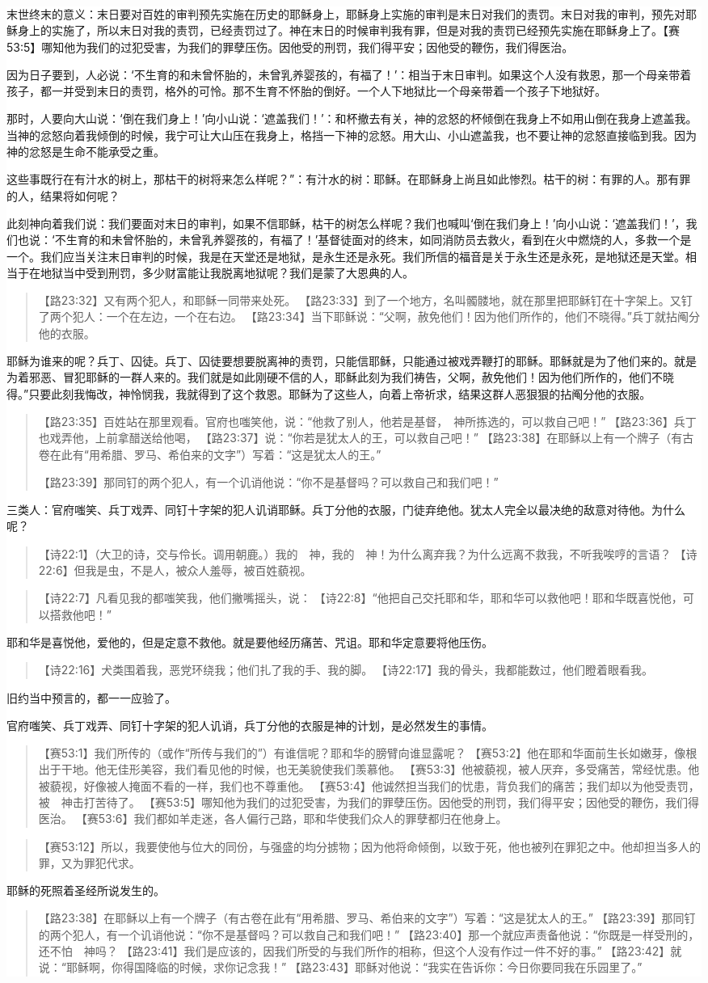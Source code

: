 末世终末的意义：末日要对百姓的审判预先实施在历史的耶稣身上，耶稣身上实施的审判是末日对我们的责罚。末日对我的审判，预先对耶稣身上的实施了，所以末日对我的责罚，已经责罚过了。神在末日的时候审判我有罪，但是对我的责罚已经预先实施在耶稣身上了。【赛53:5】哪知他为我们的过犯受害，为我们的罪孽压伤。因他受的刑罚，我们得平安；因他受的鞭伤，我们得医治。

因为日子要到，人必说：‘不生育的和未曾怀胎的，未曾乳养婴孩的，有福了！’：相当于末日审判。如果这个人没有救恩，那一个母亲带着孩子，都一并受到末日的责罚，格外的可怜。那不生育不怀胎的倒好。一个人下地狱比一个母亲带着一个孩子下地狱好。

那时，人要向大山说：‘倒在我们身上！’向小山说：‘遮盖我们！’：和杯撤去有关，神的忿怒的杯倾倒在我身上不如用山倒在我身上遮盖我。当神的忿怒向着我倾倒的时候，我宁可让大山压在我身上，格挡一下神的忿怒。用大山、小山遮盖我，也不要让神的忿怒直接临到我。因为神的忿怒是生命不能承受之重。

这些事既行在有汁水的树上，那枯干的树将来怎么样呢？”：有汁水的树：耶稣。在耶稣身上尚且如此惨烈。枯干的树：有罪的人。那有罪的人，结果将如何呢？

此刻神向着我们说：我们要面对末日的审判，如果不信耶稣，枯干的树怎么样呢？我们也喊叫‘倒在我们身上！’向小山说：‘遮盖我们！’，我们也说：‘不生育的和未曾怀胎的，未曾乳养婴孩的，有福了！’基督徒面对的终末，如同消防员去救火，看到在火中燃烧的人，多救一个是一个。我们应当关注末日审判的时候，我是在天堂还是地狱，是永生还是永死。我们所信的福音是关于永生还是永死，是地狱还是天堂。相当于在地狱当中受到刑罚，多少财富能让我脱离地狱呢？我们是蒙了大恩典的人。

> 【路23:32】又有两个犯人，和耶稣一同带来处死。
> 【路23:33】到了一个地方，名叫髑髅地，就在那里把耶稣钉在十字架上。又钉了两个犯人：一个在左边，一个在右边。
> 【路23:34】当下耶稣说：“父啊，赦免他们！因为他们所作的，他们不晓得。”兵丁就拈阄分他的衣服。

耶稣为谁来的呢？兵丁、囚徒。兵丁、囚徒要想要脱离神的责罚，只能信耶稣，只能通过被戏弄鞭打的耶稣。耶稣就是为了他们来的。就是为着邪恶、冒犯耶稣的一群人来的。我们就是如此刚硬不信的人，耶稣此刻为我们祷告，父啊，赦免他们！因为他们所作的，他们不晓得。”只要此刻我悔改，神怜悯我，我就得到了这个救恩。耶稣为了这些人，向着上帝祈求，结果这群人恶狠狠的拈阄分他的衣服。

> 【路23:35】百姓站在那里观看。官府也嗤笑他，说：“他救了别人，他若是基督，　神所拣选的，可以救自己吧！”
> 【路23:36】兵丁也戏弄他，上前拿醋送给他喝，
> 【路23:37】说：“你若是犹太人的王，可以救自己吧！”
> 【路23:38】在耶稣以上有一个牌子（有古卷在此有“用希腊、罗马、希伯来的文字”）写着：“这是犹太人的王。”
>
> 【路23:39】那同钉的两个犯人，有一个讥诮他说：“你不是基督吗？可以救自己和我们吧！”

三类人：官府嗤笑、兵丁戏弄、同钉十字架的犯人讥诮耶稣。兵丁分他的衣服，门徒弃绝他。犹太人完全以最决绝的敌意对待他。为什么呢？

> 【诗22:1】（大卫的诗，交与伶长。调用朝鹿。）我的　神，我的　神！为什么离弃我？为什么远离不救我，不听我唉哼的言语？
> 【诗22:6】但我是虫，不是人，被众人羞辱，被百姓藐视。

> 【诗22:7】凡看见我的都嗤笑我，他们撇嘴摇头，说：
> 【诗22:8】“他把自己交托耶和华，耶和华可以救他吧！耶和华既喜悦他，可以搭救他吧！”

耶和华是喜悦他，爱他的，但是定意不救他。就是要他经历痛苦、咒诅。耶和华定意要将他压伤。

> 【诗22:16】犬类围着我，恶党环绕我；他们扎了我的手、我的脚。
> 【诗22:17】我的骨头，我都能数过，他们瞪着眼看我。

旧约当中预言的，都一一应验了。

官府嗤笑、兵丁戏弄、同钉十字架的犯人讥诮，兵丁分他的衣服是神的计划，是必然发生的事情。

> 【赛53:1】我们所传的（或作“所传与我们的”）有谁信呢？耶和华的膀臂向谁显露呢？
> 【赛53:2】他在耶和华面前生长如嫩芽，像根出于干地。他无佳形美容，我们看见他的时候，也无美貌使我们羡慕他。
> 【赛53:3】他被藐视，被人厌弃，多受痛苦，常经忧患。他被藐视，好像被人掩面不看的一样，我们也不尊重他。
> 【赛53:4】他诚然担当我们的忧患，背负我们的痛苦；我们却以为他受责罚，被　神击打苦待了。
> 【赛53:5】哪知他为我们的过犯受害，为我们的罪孽压伤。因他受的刑罚，我们得平安；因他受的鞭伤，我们得医治。
> 【赛53:6】我们都如羊走迷，各人偏行己路，耶和华使我们众人的罪孽都归在他身上。

> 【赛53:12】所以，我要使他与位大的同份，与强盛的均分掳物；因为他将命倾倒，以致于死，他也被列在罪犯之中。他却担当多人的罪，又为罪犯代求。

耶稣的死照着圣经所说发生的。

> 【路23:38】在耶稣以上有一个牌子（有古卷在此有“用希腊、罗马、希伯来的文字”）写着：“这是犹太人的王。”
> 【路23:39】那同钉的两个犯人，有一个讥诮他说：“你不是基督吗？可以救自己和我们吧！”
> 【路23:40】那一个就应声责备他说：“你既是一样受刑的，还不怕　神吗？
> 【路23:41】我们是应该的，因我们所受的与我们所作的相称，但这个人没有作过一件不好的事。”
> 【路23:42】就说：“耶稣啊，你得国降临的时候，求你记念我！”
> 【路23:43】耶稣对他说：“我实在告诉你：今日你要同我在乐园里了。”
